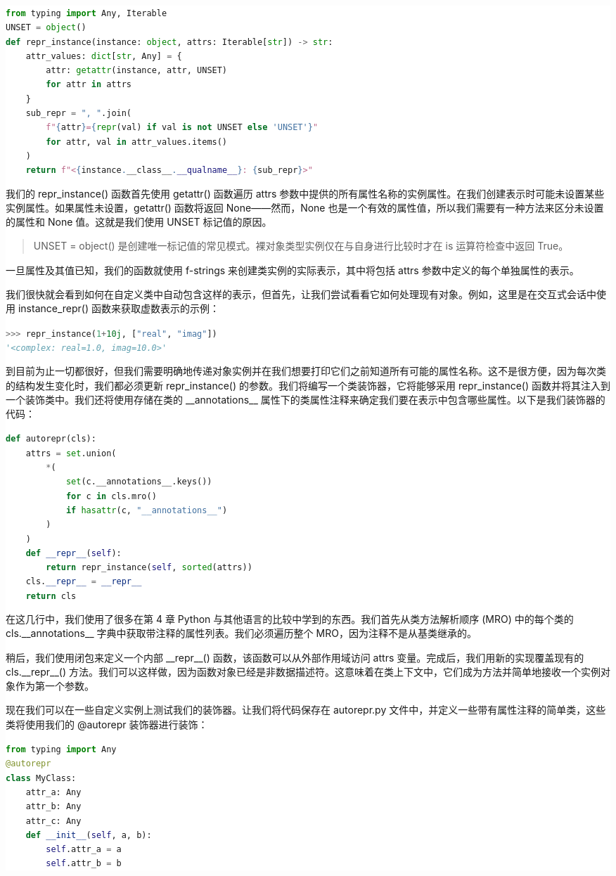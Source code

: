 ```python
from typing import Any, Iterable
UNSET = object()
def repr_instance(instance: object, attrs: Iterable[str]) -> str:
    attr_values: dict[str, Any] = {
        attr: getattr(instance, attr, UNSET)
        for attr in attrs
    }
    sub_repr = ", ".join(
        f"{attr}={repr(val) if val is not UNSET else 'UNSET'}"
        for attr, val in attr_values.items()
    )
    return f"<{instance.__class__.__qualname__}: {sub_repr}>"
```

我们的 repr_instance() 函数首先使用 getattr() 函数遍历 attrs 参数中提供的所有属性名称的实例属性。在我们创建表示时可能未设置某些实例属性。如果属性未设置，getattr() 函数将返回 None——然而，None 也是一个有效的属性值，所以我们需要有一种方法来区分未设置的属性和 None 值。这就是我们使用 UNSET 标记值的原因。

> UNSET = object() 是创建唯一标记值的常见模式。裸对象类型实例仅在与自身进行比较时才在 is 运算符检查中返回 True。

一旦属性及其值已知，我们的函数就使用 f-strings 来创建类实例的实际表示，其中将包括 attrs 参数中定义的每个单独属性的表示。

我们很快就会看到如何在自定义类中自动包含这样的表示，但首先，让我们尝试看看它如何处理现有对象。例如，这里是在交互式会话中使用 instance_repr() 函数来获取虚数表示的示例：

```python
>>> repr_instance(1+10j, ["real", "imag"])
'<complex: real=1.0, imag=10.0>'
```

到目前为止一切都很好，但我们需要明确地传递对象实例并在我们想要打印它们之前知道所有可能的属性名称。这不是很方便，因为每次类的结构发生变化时，我们都必须更新 repr_instance() 的参数。我们将编写一个类装饰器，它将能够采用 repr_instance() 函数并将其注入到一个装饰类中。我们还将使用存储在类的 \_\_annotations\_\_ 属性下的类属性注释来确定我们要在表示中包含哪些属性。以下是我们装饰器的代码：

```python
def autorepr(cls):
    attrs = set.union(
        *(
            set(c.__annotations__.keys())
            for c in cls.mro()
            if hasattr(c, "__annotations__")
        )
    )
    def __repr__(self):
        return repr_instance(self, sorted(attrs))
    cls.__repr__ = __repr__
    return cls
```

在这几行中，我们使用了很多在第 4 章 Python 与其他语言的比较中学到的东西。我们首先从类方法解析顺序 (MRO) 中的每个类的 cls.\_\_annotations\_\_ 字典中获取带注释的属性列表。我们必须遍历整个 MRO，因为注释不是从基类继承的。

稍后，我们使用闭包来定义一个内部 \_\_repr\_\_() 函数，该函数可以从外部作用域访问 attrs 变量。完成后，我们用新的实现覆盖现有的 cls.\_\_repr\_\_() 方法。我们可以这样做，因为函数对象已经是非数据描述符。这意味着在类上下文中，它们成为方法并简单地接收一个实例对象作为第一个参数。

现在我们可以在一些自定义实例上测试我们的装饰器。让我们将代码保存在 autorepr.py 文件中，并定义一些带有属性注释的简单类，这些类将使用我们的 @autorepr 装饰器进行装饰：

```python
from typing import Any
@autorepr
class MyClass:
    attr_a: Any
    attr_b: Any
    attr_c: Any
    def __init__(self, a, b):
        self.attr_a = a
        self.attr_b = b
```
